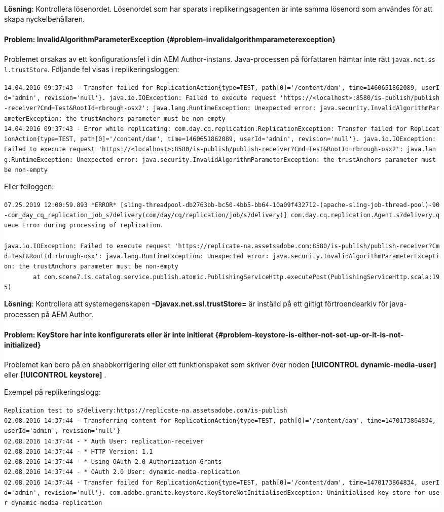**Lösning**: Kontrollera lösenordet. Lösenordet som har sparats i replikeringsagenten är inte samma lösenord som användes för att skapa nyckelbehållaren.

#### Problem: InvalidAlgorithmParameterException {#problem-invalidalgorithmparameterexception}

Problemet orsakas av ett konfigurationsfel i din AEM Author-instans. Java-processen på författaren hämtar inte rätt `javax.net.ssl.trustStore`. Följande fel visas i replikeringsloggen:

```shell
14.04.2016 09:37:43 - Transfer failed for ReplicationAction{type=TEST, path[0]='/content/dam', time=1460651862089, userId='admin', revision='null'}. java.io.IOException: Failed to execute request 'https://<localhost>:8580/is-publish/publish-receiver?Cmd=Test&RootId=rbrough-osx2': java.lang.RuntimeException: Unexpected error: java.security.InvalidAlgorithmParameterException: the trustAnchors parameter must be non-empty
14.04.2016 09:37:43 - Error while replicating: com.day.cq.replication.ReplicationException: Transfer failed for ReplicationAction{type=TEST, path[0]='/content/dam', time=1460651862089, userId='admin', revision='null'}. java.io.IOException: Failed to execute request 'https://<localhost>:8580/is-publish/publish-receiver?Cmd=Test&RootId=rbrough-osx2': java.lang.RuntimeException: Unexpected error: java.security.InvalidAlgorithmParameterException: the trustAnchors parameter must be non-empty
```

Eller felloggen:

```shell
07.25.2019 12:00:59.893 *ERROR* [sling-threadpool-db2763bb-bc50-4bb5-bb64-10a09f432712-(apache-sling-job-thread-pool)-90-com_day_cq_replication_job_s7delivery(com/day/cq/replication/job/s7delivery)] com.day.cq.replication.Agent.s7delivery.queue Error during processing of replication.
 
java.io.IOException: Failed to execute request 'https://replicate-na.assetsadobe.com:8580/is-publish/publish-receiver?Cmd=Test&RootId=rbrough-osx': java.lang.RuntimeException: Unexpected error: java.security.InvalidAlgorithmParameterException: the trustAnchors parameter must be non-empty
        at com.scene7.is.catalog.service.publish.atomic.PublishingServiceHttp.executePost(PublishingServiceHttp.scala:195)
```

**Lösning**: Kontrollera att systemegenskapen **-Djavax.net.ssl.trustStore=** är inställd på ett giltigt förtroendearkiv för java-processen på AEM Author.

#### Problem: KeyStore har inte konfigurerats eller är inte initierat {#problem-keystore-is-either-not-set-up-or-it-is-not-initialized}

Problemet kan bero på en snabbkorrigering eller ett funktionspaket som skriver över noden **[!UICONTROL dynamic-media-user]** eller **[!UICONTROL keystore]** .

Exempel på replikeringslogg:

```shell
Replication test to s7delivery:https://replicate-na.assetsadobe.com/is-publish
02.08.2016 14:37:44 - Transferring content for ReplicationAction{type=TEST, path[0]='/content/dam', time=1470173864834, userId='admin', revision='null'}
02.08.2016 14:37:44 - * Auth User: replication-receiver
02.08.2016 14:37:44 - * HTTP Version: 1.1
02.08.2016 14:37:44 - * Using OAuth 2.0 Authorization Grants
02.08.2016 14:37:44 - * OAuth 2.0 User: dynamic-media-replication
02.08.2016 14:37:44 - Transfer failed for ReplicationAction{type=TEST, path[0]='/content/dam', time=1470173864834, userId='admin', revision='null'}. com.adobe.granite.keystore.KeyStoreNotInitialisedException: Uninitialised key store for user dynamic-media-replication
```
